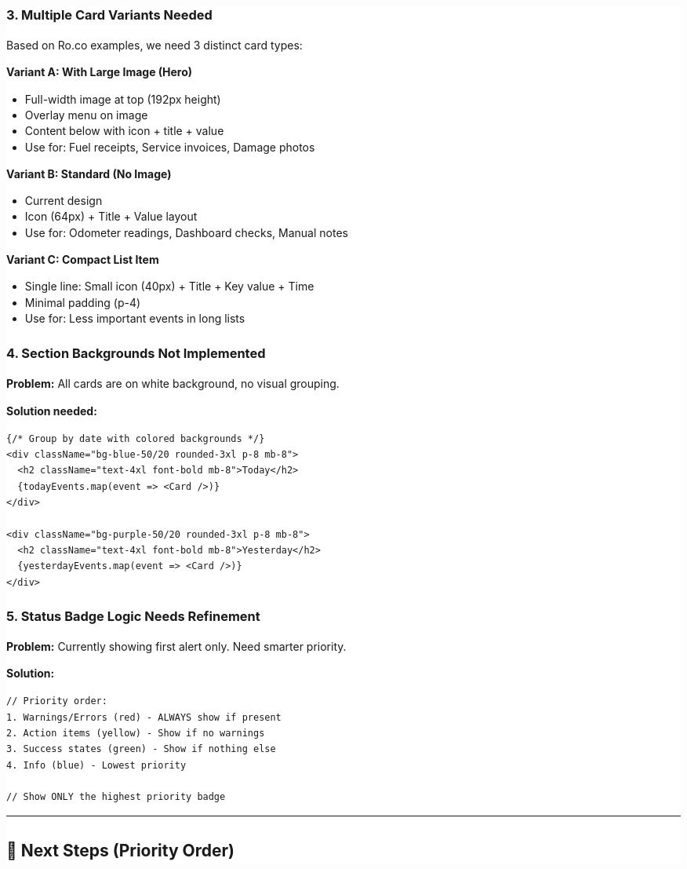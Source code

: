### 3. **Multiple Card Variants Needed**
Based on Ro.co examples, we need 3 distinct card types:

**Variant A: With Large Image (Hero)**
- Full-width image at top (192px height)
- Overlay menu on image
- Content below with icon + title + value
- Use for: Fuel receipts, Service invoices, Damage photos

**Variant B: Standard (No Image)**
- Current design
- Icon (64px) + Title + Value layout
- Use for: Odometer readings, Dashboard checks, Manual notes

**Variant C: Compact List Item**
- Single line: Small icon (40px) + Title + Key value + Time
- Minimal padding (p-4)
- Use for: Less important events in long lists

### 4. **Section Backgrounds Not Implemented**
**Problem:** All cards are on white background, no visual grouping.

**Solution needed:**
```tsx
{/* Group by date with colored backgrounds */}
<div className="bg-blue-50/20 rounded-3xl p-8 mb-8">
  <h2 className="text-4xl font-bold mb-8">Today</h2>
  {todayEvents.map(event => <Card />)}
</div>

<div className="bg-purple-50/20 rounded-3xl p-8 mb-8">
  <h2 className="text-4xl font-bold mb-8">Yesterday</h2>
  {yesterdayEvents.map(event => <Card />)}
</div>
```

### 5. **Status Badge Logic Needs Refinement**
**Problem:** Currently showing first alert only. Need smarter priority.

**Solution:**
```tsx
// Priority order:
1. Warnings/Errors (red) - ALWAYS show if present
2. Action items (yellow) - Show if no warnings
3. Success states (green) - Show if nothing else
4. Info (blue) - Lowest priority

// Show ONLY the highest priority badge
```

---

## 🎯 **Next Steps (Priority Order)**
